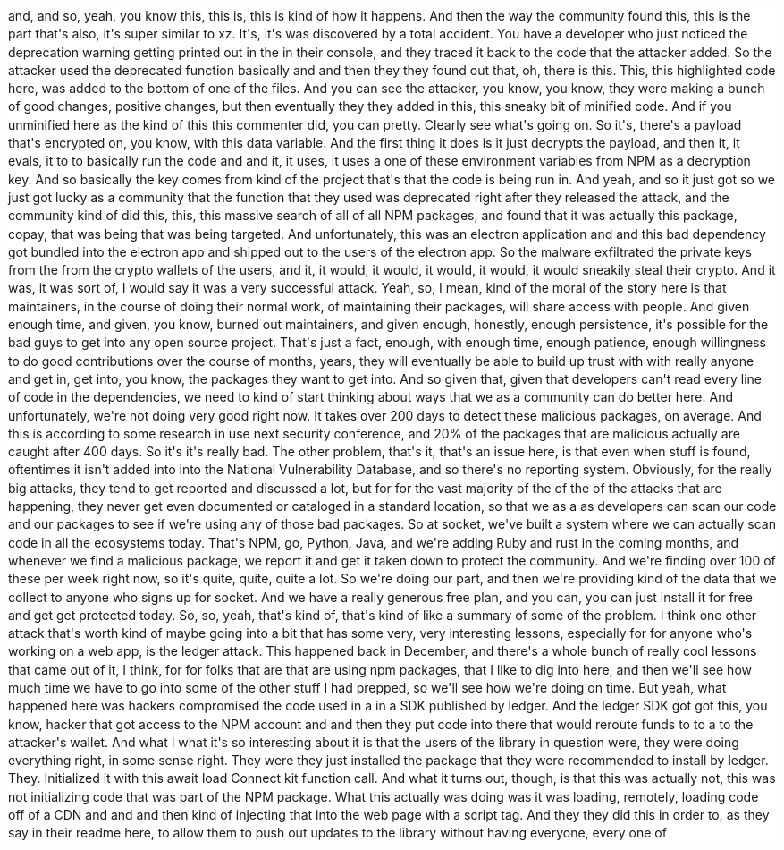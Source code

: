 and, and so, yeah, you know this, this is, this is kind of how it happens. And then the way the community found this, this is the part that's also, it's super similar to xz. It's, it's was discovered by a total accident. You have a developer who just noticed the deprecation warning getting printed out in the in their console, and they traced it back to the code that the attacker added. So the attacker used the deprecated function basically and and then they they found out that, oh, there is this. This, this highlighted code here, was added to the bottom of one of the files. And you can see the attacker, you know, you know, they were making a bunch of good changes, positive changes, but then eventually they they added in this, this sneaky bit of minified code. And if you unminified here as the kind of this this commenter did, you can pretty. Clearly see what's going on. So it's, there's a payload that's encrypted on, you know, with this data variable. And the first thing it does is it just decrypts the payload, and then it, it evals, it to to basically run the code and and it, it uses, it uses a one of these environment variables from NPM as a decryption key. And so basically the key comes from kind of the project that's that the code is being run in. And yeah, and so it just got so we just got lucky as a community that the function that they used was deprecated right after they released the attack, and the community kind of did this, this, this massive search of all of all NPM packages, and found that it was actually this package, copay, that was being that was being targeted. And unfortunately, this was an electron application and and this bad dependency got bundled into the electron app and shipped out to the users of the electron app. So the malware exfiltrated the private keys from the from the crypto wallets of the users, and it, it would, it would, it would, it would, it would sneakily steal their crypto. And it was, it was sort of, I would say it was a very successful attack. Yeah, so, I mean, kind of the moral of the story here is that maintainers, in the course of doing their normal work, of maintaining their packages, will share access with people. And given enough time, and given, you know, burned out maintainers, and given enough, honestly, enough persistence, it's possible for the bad guys to get into any open source project. That's just a fact, enough, with enough time, enough patience, enough willingness to do good contributions over the course of months, years, they will eventually be able to build up trust with with really anyone and get in, get into, you know, the packages they want to get into. And so given that, given that developers can't read every line of code in the dependencies, we need to kind of start thinking about ways that we as a community can do better here. And unfortunately, we're not doing very good right now. It takes over 200 days to detect these malicious packages, on average. And this is according to some research in use next security conference, and 20% of the packages that are malicious actually are caught after 400 days. So it's it's really bad. The other problem, that's it, that's an issue here, is that even when stuff is found, oftentimes it isn't added into into the National Vulnerability Database, and so there's no reporting system. Obviously, for the really big attacks, they tend to get reported and discussed a lot, but for for the vast majority of the of the of the attacks that are happening, they never get even documented or cataloged in a standard location, so that we as a as developers can scan our code and our packages to see if we're using any of those bad packages. So at socket, we've built a system where we can actually scan code in all the ecosystems today. That's NPM, go, Python, Java, and we're adding Ruby and rust in the coming months, and whenever we find a malicious package, we report it and get it taken down to protect the community. And we're finding over 100 of these per week right now, so it's quite, quite, quite a lot. So we're doing our part, and then we're providing kind of the data that we collect to anyone who signs up for socket. And we have a really generous free plan, and you can, you can just install it for free and get get protected today. So, so, yeah, that's kind of, that's kind of like a summary of some of the problem. I think one other attack that's worth kind of maybe going into a bit that has some very, very interesting lessons, especially for for anyone who's working on a web app, is the ledger attack. This happened back in December, and there's a whole bunch of really cool lessons that came out of it, I think, for for folks that are that are using npm packages, that I like to dig into here, and then we'll see how much time we have to go into some of the other stuff I had prepped, so we'll see how we're doing on time. But yeah, what happened here was hackers compromised the code used in a in a SDK published by ledger. And the ledger SDK got got this, you know, hacker that got access to the NPM account and and then they put code into there that would reroute funds to to a to the attacker's wallet. And what I what it's so interesting about it is that the users of the library in question were, they were doing everything right, in some sense right. They were they just installed the package that they were recommended to install by ledger. They. Initialized it with this await load Connect kit function call. And what it turns out, though, is that this was actually not, this was not initializing code that was part of the NPM package. What this actually was doing was it was loading, remotely, loading code off of a CDN and and and then kind of injecting that into the web page with a script tag. And they they did this in order to, as they say in their readme here, to allow them to push out updates to the library without having everyone, every one of
